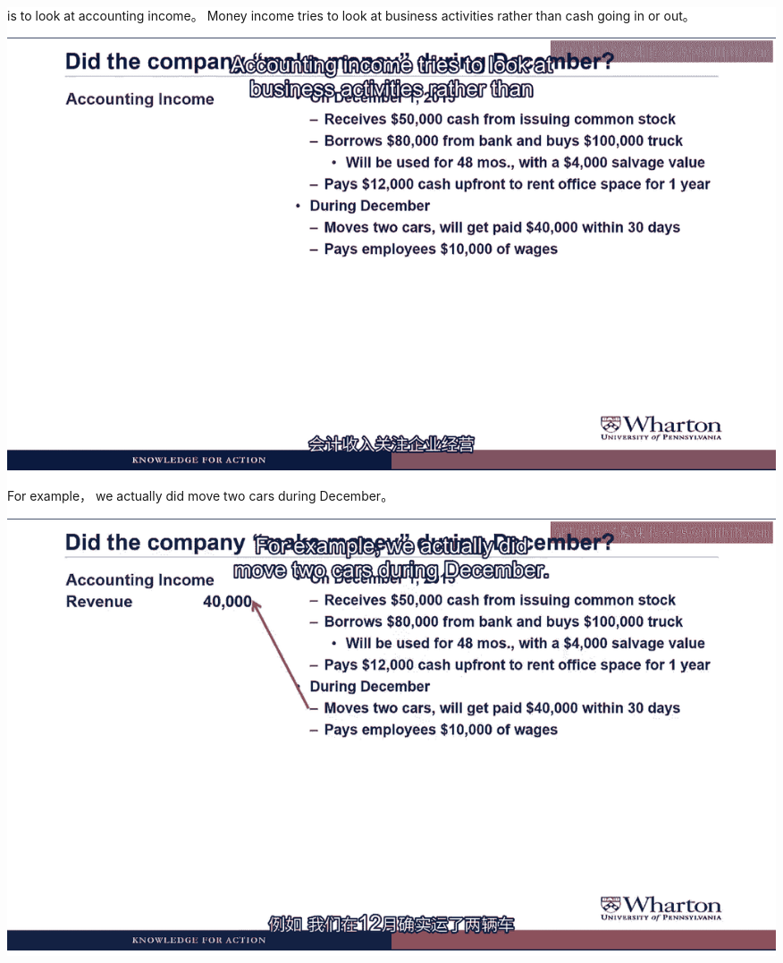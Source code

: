  is to look at accounting income。 Money income tries to look at business activities rather than cash going in or out。



![](img/8472a8df96f1cc59ef2626321815f2df_78.png)

 For example， we actually did move two cars during December。



![](img/8472a8df96f1cc59ef2626321815f2df_80.png)
